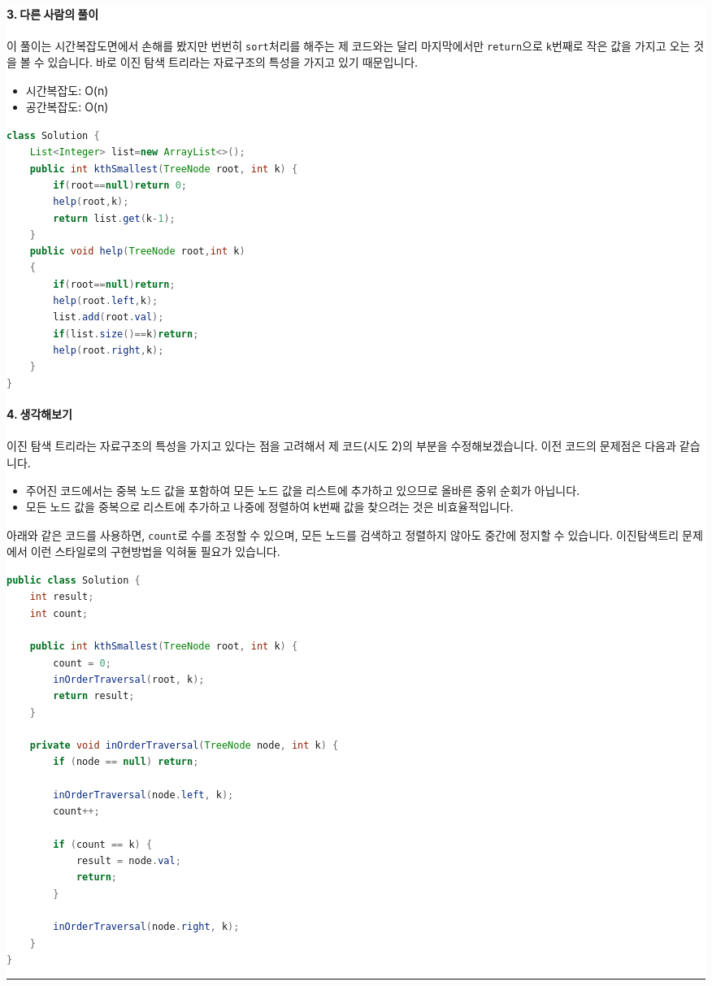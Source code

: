 #### 3. 다른 사람의 풀이
이 풀이는 시간복잡도면에서 손해를 봤지만 번번히 ```sort```처리를 해주는 제 코드와는 달리 마지막에서만 ```return```으로 ```k```번째로 작은 값을 가지고 오는 것을 볼 수 있습니다.
바로 이진 탐색 트리라는 자료구조의 특성을 가지고 있기 때문입니다.
+ 시간복잡도: O(n)
+ 공간복잡도: O(n)

```java
class Solution {
    List<Integer> list=new ArrayList<>();
    public int kthSmallest(TreeNode root, int k) {
        if(root==null)return 0;
        help(root,k);
        return list.get(k-1);
    }
    public void help(TreeNode root,int k)
    {
        if(root==null)return;
        help(root.left,k);
        list.add(root.val);
        if(list.size()==k)return;
        help(root.right,k);
    }
}
```

#### 4. 생각해보기
이진 탐색 트리라는 자료구조의 특성을 가지고 있다는 점을 고려해서 제 코드(시도 2)의 부분을 수정해보겠습니다.
이전 코드의 문제점은 다음과 같습니다.
+ 주어진 코드에서는 중복 노드 값을 포함하여 모든 노드 값을 리스트에 추가하고 있으므로 올바른 중위 순회가 아닙니다.
+ 모든 노드 값을 중복으로 리스트에 추가하고 나중에 정렬하여 k번째 값을 찾으려는 것은 비효율적입니다.

아래와 같은 코드를 사용하면, ```count```로 수를 조정할 수 있으며, 모든 노드를 검색하고 정렬하지 않아도 중간에 정지할 수 있습니다. 
이진탐색트리 문제에서 이런 스타일로의 구현방법을 익혀둘 필요가 있습니다.
```java
public class Solution {
    int result;
    int count;

    public int kthSmallest(TreeNode root, int k) {
        count = 0;
        inOrderTraversal(root, k);
        return result;
    }

    private void inOrderTraversal(TreeNode node, int k) {
        if (node == null) return;
        
        inOrderTraversal(node.left, k);
        count++;
        
        if (count == k) {
            result = node.val;
            return;
        }
        
        inOrderTraversal(node.right, k);
    }
}

```

---